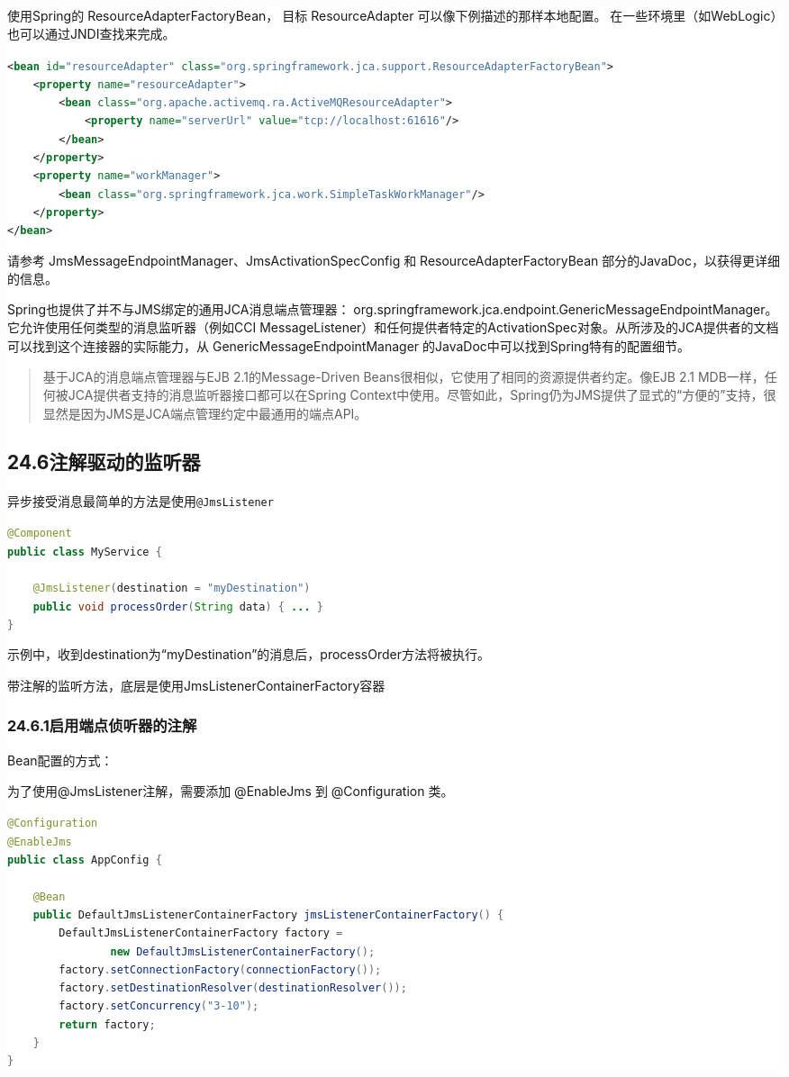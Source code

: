 使用Spring的 ResourceAdapterFactoryBean， 目标 ResourceAdapter 可以像下例描述的那样本地配置。 在一些环境里（如WebLogic）也可以通过JNDI查找来完成。

```xml
<bean id="resourceAdapter" class="org.springframework.jca.support.ResourceAdapterFactoryBean">
    <property name="resourceAdapter">
        <bean class="org.apache.activemq.ra.ActiveMQResourceAdapter">
            <property name="serverUrl" value="tcp://localhost:61616"/>
        </bean>
    </property>
    <property name="workManager">
        <bean class="org.springframework.jca.work.SimpleTaskWorkManager"/>
    </property>
</bean>
```

请参考 JmsMessageEndpointManager、JmsActivationSpecConfig 和 ResourceAdapterFactoryBean 部分的JavaDoc，以获得更详细的信息。

Spring也提供了并不与JMS绑定的通用JCA消息端点管理器： org.springframework.jca.endpoint.GenericMessageEndpointManager。 它允许使用任何类型的消息监听器（例如CCI MessageListener）和任何提供者特定的ActivationSpec对象。从所涉及的JCA提供者的文档可以找到这个连接器的实际能力，从 GenericMessageEndpointManager 的JavaDoc中可以找到Spring特有的配置细节。

>基于JCA的消息端点管理器与EJB 2.1的Message-Driven Beans很相似，它使用了相同的资源提供者约定。像EJB 2.1 MDB一样，任何被JCA提供者支持的消息监听器接口都可以在Spring Context中使用。尽管如此，Spring仍为JMS提供了显式的“方便的”支持，很显然是因为JMS是JCA端点管理约定中最通用的端点API。

## 24.6注解驱动的监听器
异步接受消息最简单的方法是使用`@JmsListener`
```java
@Component
public class MyService {

    @JmsListener(destination = "myDestination")
    public void processOrder(String data) { ... }
}
```

示例中，收到destination为“myDestination”的消息后，processOrder方法将被执行。

带注解的监听方法，底层是使用JmsListenerContainerFactory容器

### 24.6.1启用端点侦听器的注解
Bean配置的方式：

为了使用@JmsListener注解，需要添加 @EnableJms 到 @Configuration 类。

```java
@Configuration
@EnableJms
public class AppConfig {

    @Bean
    public DefaultJmsListenerContainerFactory jmsListenerContainerFactory() {
        DefaultJmsListenerContainerFactory factory =
                new DefaultJmsListenerContainerFactory();
        factory.setConnectionFactory(connectionFactory());
        factory.setDestinationResolver(destinationResolver());
        factory.setConcurrency("3-10");
        return factory;
    }
}
```
